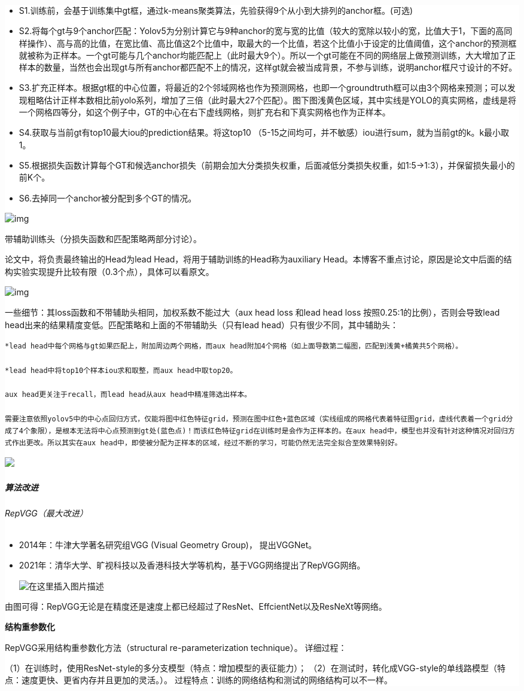 - S1.训练前，会基于训练集中gt框，通过k-means聚类算法，先验获得9个从小到大排列的anchor框。(可选)

- S2.将每个gt与9个anchor匹配：Yolov5为分别计算它与9种anchor的宽与宽的比值（较大的宽除以较小的宽，比值大于1，下面的高同样操作）、高与高的比值，在宽比值、高比值这2个比值中，取最大的一个比值，若这个比值小于设定的比值阈值，这个anchor的预测框就被称为正样本。一个gt可能与几个anchor均能匹配上（此时最大9个）。所以一个gt可能在不同的网络层上做预测训练，大大增加了正样本的数量，当然也会出现gt与所有anchor都匹配不上的情况，这样gt就会被当成背景，不参与训练，说明anchor框尺寸设计的不好。

- S3.扩充正样本。根据gt框的中心位置，将最近的2个邻域网格也作为预测网格，也即一个groundtruth框可以由3个网格来预测；可以发现粗略估计正样本数相比前yolo系列，增加了三倍（此时最大27个匹配）。图下图浅黄色区域，其中实线是YOLO的真实网格，虚线是将一个网格四等分，如这个例子中，GT的中心在右下虚线网格，则扩充右和下真实网格也作为正样本。

- S4.获取与当前gt有top10最大iou的prediction结果。将这top10 （5-15之间均可，并不敏感）iou进行sum，就为当前gt的k。k最小取1。

- S5.根据损失函数计算每个GT和候选anchor损失（前期会加大分类损失权重，后面减低分类损失权重，如1:5->1:3），并保留损失最小的前K个。

- S6.去掉同一个anchor被分配到多个GT的情况。

![img](https://img-blog.csdnimg.cn/214ac9802feb4b6eadd6e5a7eaffae1a.png)

带辅助训练头（分损失函数和匹配策略两部分讨论）。

论文中，将负责最终输出的Head为lead Head，将用于辅助训练的Head称为auxiliary Head。本博客不重点讨论，原因是论文中后面的结构实验实现提升比较有限（0.3个点），具体可以看原文。

![img](https://img-blog.csdnimg.cn/d29afdabdf0742898f586ef2f9a5768f.png)

一些细节：其loss函数和不带辅助头相同，加权系数不能过大（aux head loss 和lead head loss 按照0.25:1的比例），否则会导致lead head出来的结果精度变低。匹配策略和上面的不带辅助头（只有lead head）只有很少不同，其中辅助头：

    *lead head中每个网格与gt如果匹配上，附加周边两个网格，而aux head附加4个网格（如上面导数第二幅图，匹配到浅黄+橘黄共5个网格）。

    *lead head中将top10个样本iou求和取整，而aux head中取top20。

    aux head更关注于recall，而lead head从aux head中精准筛选出样本。

    需要注意依照yolov5中的中心点回归方式，仅能将图中红色特征grid，预测在图中红色+蓝色区域（实线组成的网格代表着特征图grid，虚线代表着一个grid分成了4个象限），是根本无法将中心点预测到gt处(蓝色点)！而该红色特征grid在训练时是会作为正样本的。在aux head中，模型也并没有针对这种情况对回归方式作出更改。所以其实在aux head中，即使被分配为正样本的区域，经过不断的学习，可能仍然无法完全拟合至效果特别好。

![](https://img-blog.csdnimg.cn/8401b7ab61494671b688dee7c6a99e0c.png)


##### 算法改进

###### RepVGG（最大改进）

- 2014年：牛津大学著名研究组VGG (Visual Geometry Group)， 提出VGGNet。
- 2021年：清华大学、旷视科技以及香港科技大学等机构，基于VGG网络提出了RepVGG网络。

  ![在这里插入图片描述](https://img-blog.csdnimg.cn/67470d1a603f4e8daa652888df125dd6.png#pic_center)

由图可得：RepVGG无论是在精度还是速度上都已经超过了ResNet、EffcientNet以及ResNeXt等网络。

**结构重参数化**

RepVGG采用结构重参数化方法（structural re-parameterization technique）。
详细过程：

 （1）在训练时，使用ResNet-style的多分支模型（特点：增加模型的表征能力）；
 （2）在测试时，转化成VGG-style的单线路模型（特点：速度更快、更省内存并且更加的灵活。）。
过程特点：训练的网络结构和测试的网络结构可以不一样。
